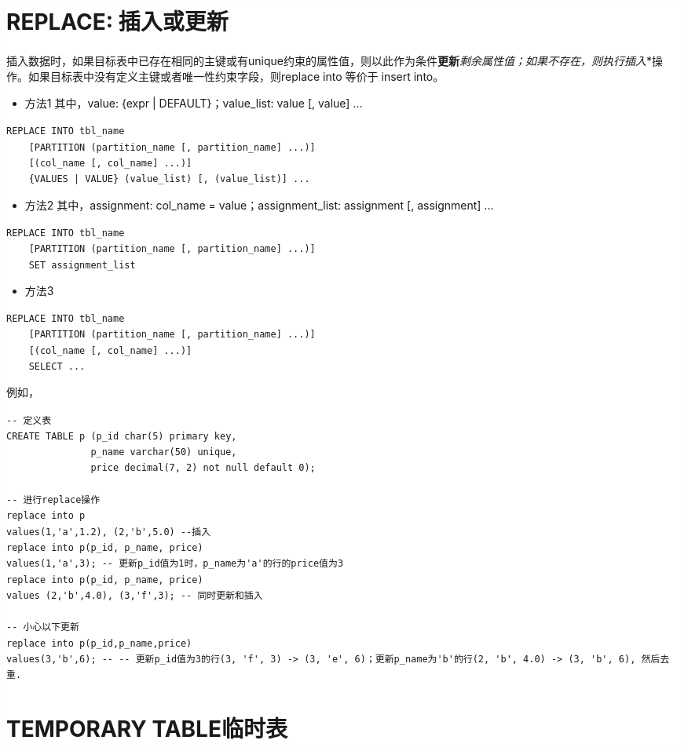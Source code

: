 ``` mysql
```



# REPLACE: 插入或更新

插入数据时，如果目标表中已存在相同的主键或有unique约束的属性值，则以此作为条件**更新***剩余属性值；如果不存在，则执行**插入**操作。如果目标表中没有定义主键或者唯一性约束字段，则replace into 等价于 insert into。
- 方法1
其中，value: {expr | DEFAULT}；value_list: value [, value] ...
``` mysql
REPLACE INTO tbl_name
    [PARTITION (partition_name [, partition_name] ...)]
    [(col_name [, col_name] ...)]
    {VALUES | VALUE} (value_list) [, (value_list)] ...
```
- 方法2
其中，assignment: col_name = value；assignment_list: assignment [, assignment] ...
``` mysql
REPLACE INTO tbl_name
    [PARTITION (partition_name [, partition_name] ...)]
    SET assignment_list
```
- 方法3
``` mysql
REPLACE INTO tbl_name
    [PARTITION (partition_name [, partition_name] ...)]
    [(col_name [, col_name] ...)]
    SELECT ...
```
例如，
``` mysql
-- 定义表
CREATE TABLE p (p_id char(5) primary key,
               p_name varchar(50) unique,
               price decimal(7, 2) not null default 0);

-- 进行replace操作
replace into p
values(1,'a',1.2), (2,'b',5.0) --插入
replace into p(p_id, p_name, price)
values(1,'a',3); -- 更新p_id值为1时，p_name为'a'的行的price值为3
replace into p(p_id, p_name, price)
values (2,'b',4.0), (3,'f',3); -- 同时更新和插入

-- 小心以下更新
replace into p(p_id,p_name,price)
values(3,'b',6); -- -- 更新p_id值为3的行(3, 'f', 3) -> (3, 'e', 6)；更新p_name为'b'的行(2, 'b', 4.0) -> (3, 'b', 6), 然后去重.
```



# TEMPORARY TABLE临时表
